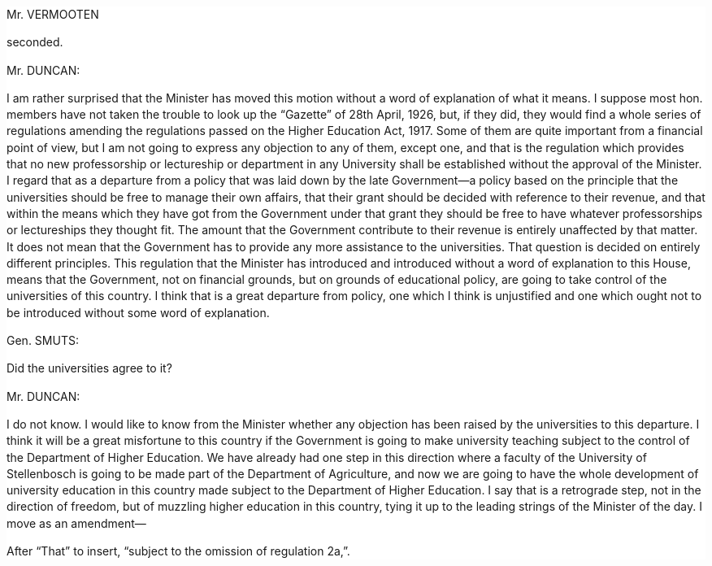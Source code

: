</speech>

<speech by="#vermooten">

<from>Mr. <person refersTo="hansard_za">VERMOOTEN</person></from>

<p>seconded.</p>

</speech>

<speech by="#duncan">

<from>Mr. <person refersTo="hansard_za">DUNCAN</person>:</from>

<p>I am rather surprised that the Minister has moved this motion without a word of explanation of what it means. I suppose most hon. members have not taken the trouble to look up the &#x201C;Gazette&#x201D; of 28th April, 1926, but, if they did, they would find a whole series of regulations amending the regulations passed on the Higher Education Act, 1917. Some of them are quite important from a financial point of view, but I am not going to express any objection to any of them, except one, and that is the regulation which provides that no new professorship or lectureship or department in any University shall be established without the approval of the Minister. I regard that as a departure from a policy that was laid down by the late Government&#x2014;a policy based on the principle that the universities should be free to manage their own affairs, that their grant should be decided with reference to their revenue, and that within the means which they have got from the Government under that grant they should be free to have whatever professorships or lectureships they thought fit. The amount that the Government contribute to their revenue is entirely unaffected by that matter. It does not mean that the Government has to provide any more assistance to the universities. That question is decided on entirely different principles. This regulation that the Minister has introduced and introduced without a word of explanation to this House, means that the Government, not on financial grounds, but on grounds of educational policy, are going to take control of the universities of this country. I think that is a great departure from policy, one which I think is unjustified and one which ought not to be introduced without some word of explanation.</p>

</speech>

<speech by="#smuts">

<from>Gen. <person refersTo="hansard_za">SMUTS</person>:</from>

<p>Did the universities agree to it&#x003F;</p>

</speech>

<speech by="#duncan">

<from>Mr. <person refersTo="hansard_za">DUNCAN</person>:</from>

<p>I do not know. I would like to know from the Minister whether any objection has been raised by the universities to this departure. I think it will be a great misfortune to this country if the Government is going to make university teaching subject to the control of the Department of Higher Education. We have already had one step in this direction where a faculty of the University of Stellenbosch is going to be made part of the Department of Agriculture, and now we are going to have the whole development of university education in this country made subject to the Department of Higher Education. I say that is a retrograde step, not in the direction of freedom, but of muzzling higher education in this country, tying it up to the leading strings of the Minister of the day. I move as an amendment&#x2014;</p>

<block name="quote">After &#x201C;That&#x201D; to insert, &#x201C;subject to the omission of regulation 2a,&#x201D;.</block>

